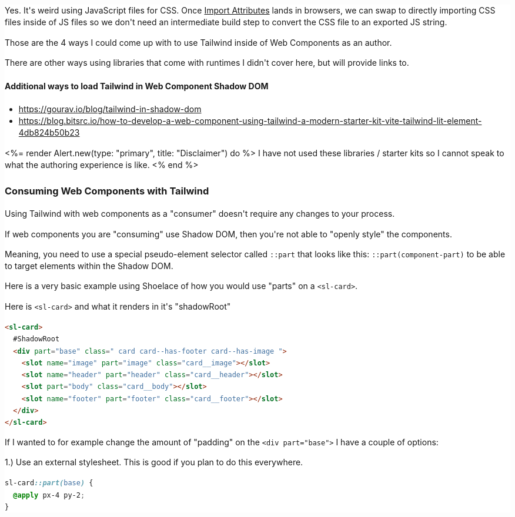 Yes. It's weird using JavaScript files for CSS. Once [Import Attributes](https://github.com/tc39/proposal-import-attributes) lands in
browsers, we can swap to directly importing CSS files inside of JS files so we don't need an intermediate build step to convert the CSS file to an exported JS string.

Those are the 4 ways I could come up with to use Tailwind inside of Web Components as an author.

There are other ways using libraries that come with runtimes I didn't cover here, but will provide links to.

#### Additional ways to load Tailwind in Web Component Shadow DOM

- <https://gourav.io/blog/tailwind-in-shadow-dom>
- <https://blog.bitsrc.io/how-to-develop-a-web-component-using-tailwind-a-modern-starter-kit-vite-tailwind-lit-element-4db824b50b23>

<%= render Alert.new(type: "primary", title: "Disclaimer") do %>
  I have not used these libraries / starter kits so I cannot speak to what the authoring experience is like.
<% end %>

### Consuming Web Components with Tailwind

Using Tailwind with web components as a "consumer" doesn't require any changes to your process.

If web components you are "consuming" use Shadow DOM, then you're not able to "openly style" the components.

Meaning, you need to use a special pseudo-element selector called `::part` that looks like this: `::part(component-part)` to be able to target elements within the Shadow DOM.

Here is a very basic example using Shoelace of how you would use "parts" on a `<sl-card>`.

Here is `<sl-card>` and what it renders in it's "shadowRoot"

```html
<sl-card>
  #ShadowRoot
  <div part="base" class=" card card--has-footer card--has-image ">
    <slot name="image" part="image" class="card__image"></slot>
    <slot name="header" part="header" class="card__header"></slot>
    <slot part="body" class="card__body"></slot>
    <slot name="footer" part="footer" class="card__footer"></slot>
  </div>
</sl-card>
```

If I wanted to for example change the amount of "padding" on the `<div part="base">` I
have a couple of options:

1.) Use an external stylesheet. This is good if you plan to do this everywhere.

```scss
sl-card::part(base) {
  @apply px-4 py-2;
}
```
